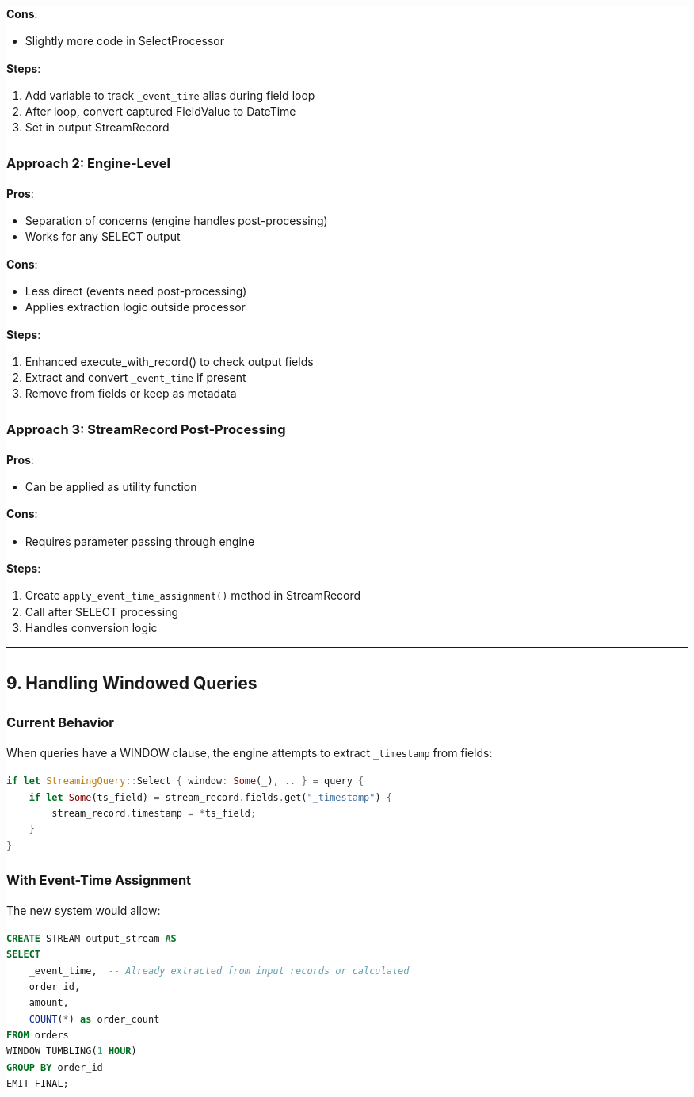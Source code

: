 **Cons**:
- Slightly more code in SelectProcessor

**Steps**:
1. Add variable to track `_event_time` alias during field loop
2. After loop, convert captured FieldValue to DateTime
3. Set in output StreamRecord

### Approach 2: Engine-Level
**Pros**:
- Separation of concerns (engine handles post-processing)
- Works for any SELECT output

**Cons**:
- Less direct (events need post-processing)
- Applies extraction logic outside processor

**Steps**:
1. Enhanced execute_with_record() to check output fields
2. Extract and convert `_event_time` if present
3. Remove from fields or keep as metadata

### Approach 3: StreamRecord Post-Processing
**Pros**:
- Can be applied as utility function

**Cons**:
- Requires parameter passing through engine

**Steps**:
1. Create `apply_event_time_assignment()` method in StreamRecord
2. Call after SELECT processing
3. Handles conversion logic

---

## 9. Handling Windowed Queries

### Current Behavior
When queries have a WINDOW clause, the engine attempts to extract `_timestamp` from fields:
```rust
if let StreamingQuery::Select { window: Some(_), .. } = query {
    if let Some(ts_field) = stream_record.fields.get("_timestamp") {
        stream_record.timestamp = *ts_field;
    }
}
```

### With Event-Time Assignment
The new system would allow:
```sql
CREATE STREAM output_stream AS
SELECT
    _event_time,  -- Already extracted from input records or calculated
    order_id,
    amount,
    COUNT(*) as order_count
FROM orders
WINDOW TUMBLING(1 HOUR)
GROUP BY order_id
EMIT FINAL;
```
